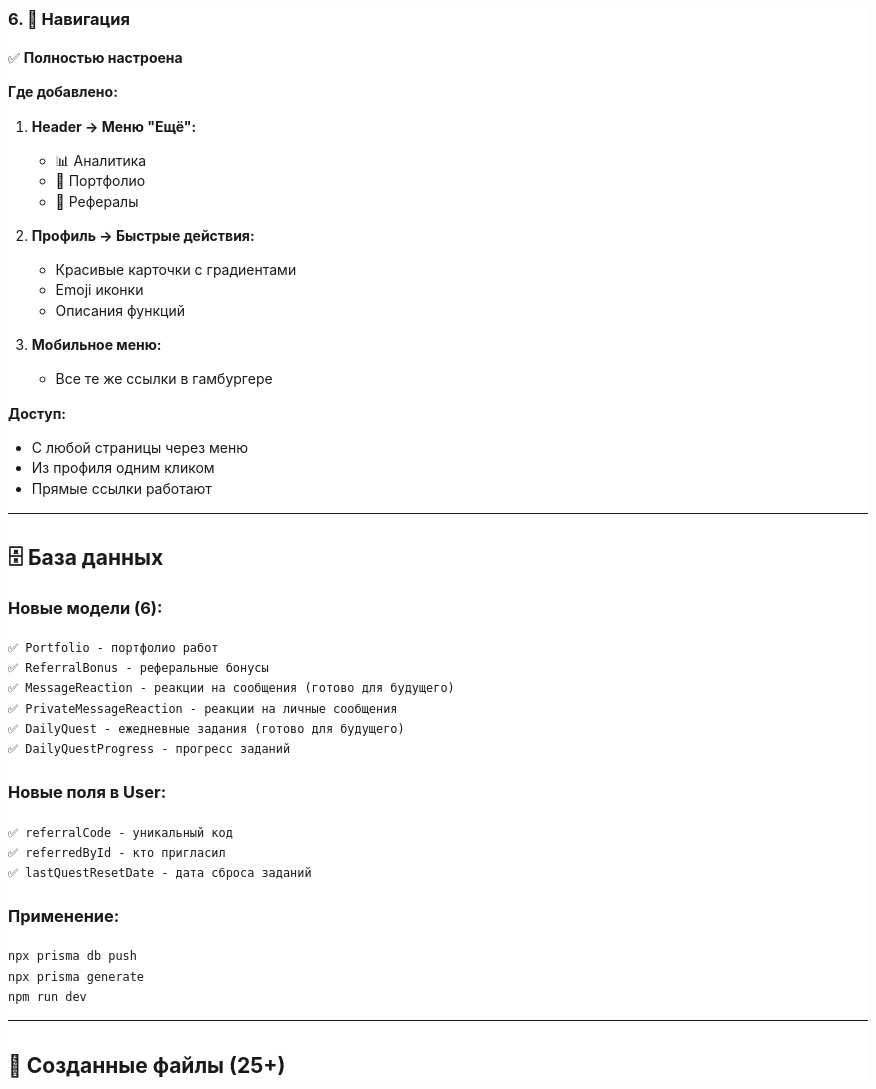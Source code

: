 ### 6. 🧭 Навигация
✅ **Полностью настроена**

**Где добавлено:**
1. **Header → Меню "Ещё":**
   - 📊 Аналитика
   - 💼 Портфолио
   - 🎁 Рефералы

2. **Профиль → Быстрые действия:**
   - Красивые карточки с градиентами
   - Emoji иконки
   - Описания функций

3. **Мобильное меню:**
   - Все те же ссылки в гамбургере

**Доступ:**
- С любой страницы через меню
- Из профиля одним кликом
- Прямые ссылки работают

---

## 🗄️ База данных

### Новые модели (6):
```prisma
✅ Portfolio - портфолио работ
✅ ReferralBonus - реферальные бонусы
✅ MessageReaction - реакции на сообщения (готово для будущего)
✅ PrivateMessageReaction - реакции на личные сообщения
✅ DailyQuest - ежедневные задания (готово для будущего)
✅ DailyQuestProgress - прогресс заданий
```

### Новые поля в User:
```prisma
✅ referralCode - уникальный код
✅ referredById - кто пригласил
✅ lastQuestResetDate - дата сброса заданий
```

### Применение:
```bash
npx prisma db push
npx prisma generate
npm run dev
```

---

## 📂 Созданные файлы (25+)
